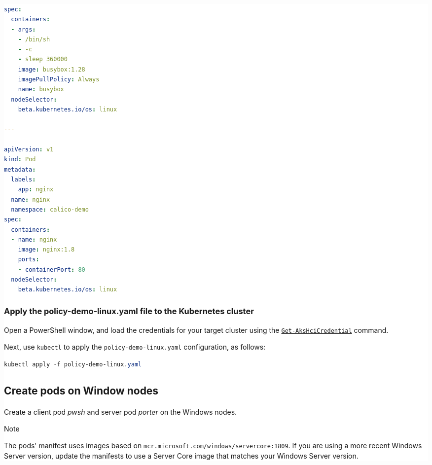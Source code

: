 ```yaml
spec:
  containers:
  - args:
    - /bin/sh
    - -c
    - sleep 360000
    image: busybox:1.28
    imagePullPolicy: Always
    name: busybox
  nodeSelector:
    beta.kubernetes.io/os: linux

---

apiVersion: v1
kind: Pod
metadata:
  labels:
    app: nginx
  name: nginx
  namespace: calico-demo
spec:
  containers:
  - name: nginx
    image: nginx:1.8
    ports:
    - containerPort: 80
  nodeSelector:
    beta.kubernetes.io/os: linux

```

### Apply the policy-demo-linux.yaml file to the Kubernetes cluster

Open a PowerShell window, and load the credentials for your target cluster using the [`Get-AksHciCredential`](./reference/ps/get-akshcicredential.md) command. 

Next, use `kubectl` to apply the `policy-demo-linux.yaml` configuration, as follows:

```powershell
kubectl apply -f policy-demo-linux.yaml
```

## Create pods on Window nodes

Create a client pod _pwsh_ and server pod _porter_ on the Windows nodes. 

> [!NOTE]
> The pods' manifest uses images based on `mcr.microsoft.com/windows/servercore:1809`. If you are using a more recent Windows Server version, update the manifests to use a Server Core image that matches your Windows Server version.
